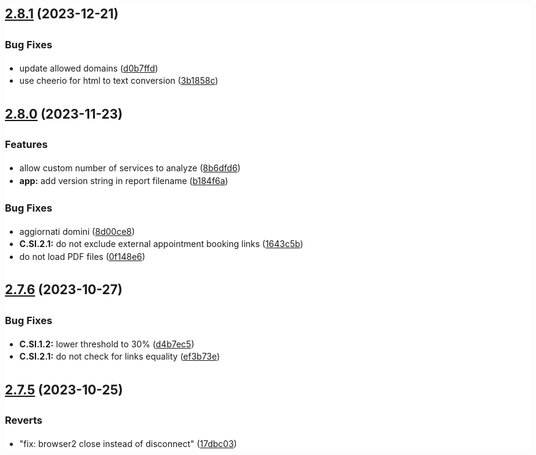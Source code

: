 ## [2.8.1](https://github.com/italia/pa-website-validator/compare/v2.8.0...v2.8.1) (2023-12-21)


### Bug Fixes

* update allowed domains ([d0b7ffd](https://github.com/italia/pa-website-validator/commit/d0b7ffd9302747caad802a90b2f3e2b15b93dc16))
* use cheerio for html to text conversion ([3b1858c](https://github.com/italia/pa-website-validator/commit/3b1858cd7d6b056d60e626931546e8653a2633d5))

## [2.8.0](https://github.com/italia/pa-website-validator/compare/v2.7.6...v2.8.0) (2023-11-23)


### Features

* allow custom number of services to analyze ([8b6dfd6](https://github.com/italia/pa-website-validator/commit/8b6dfd60ecb13c4f5f151b8bfd8881374552143b))
* **app:** add version string in report filename ([b184f6a](https://github.com/italia/pa-website-validator/commit/b184f6aa95864113817614263628aa64c5142396))


### Bug Fixes

* aggiornati domini ([8d00ce8](https://github.com/italia/pa-website-validator/commit/8d00ce87d6b27d347fc20e9b2b95448aa704f428))
* **C.SI.2.1:** do not exclude external appointment booking links ([1643c5b](https://github.com/italia/pa-website-validator/commit/1643c5bbe66fe67c57cc79987ac34a463f62772a))
* do not load PDF files ([0f148e6](https://github.com/italia/pa-website-validator/commit/0f148e6e43d76868e370c0c99108384f1938a5c3))

## [2.7.6](https://github.com/italia/pa-website-validator/compare/v2.7.5...v2.7.6) (2023-10-27)


### Bug Fixes

* **C.SI.1.2:** lower threshold to 30% ([d4b7ec5](https://github.com/italia/pa-website-validator/commit/d4b7ec58ef5531bb6f8acfe6e9417efdfbb4d6e0))
* **C.SI.2.1:** do not check for links equality ([ef3b73e](https://github.com/italia/pa-website-validator/commit/ef3b73e23ccdc07164d78c10983741a39368012b))

## [2.7.5](https://github.com/italia/pa-website-validator/compare/v2.7.4...v2.7.5) (2023-10-25)


### Reverts

* "fix: browser2 close instead of disconnect" ([17dbc03](https://github.com/italia/pa-website-validator/commit/17dbc037fb3f45029a9a21ae5aee5298cf488247))
